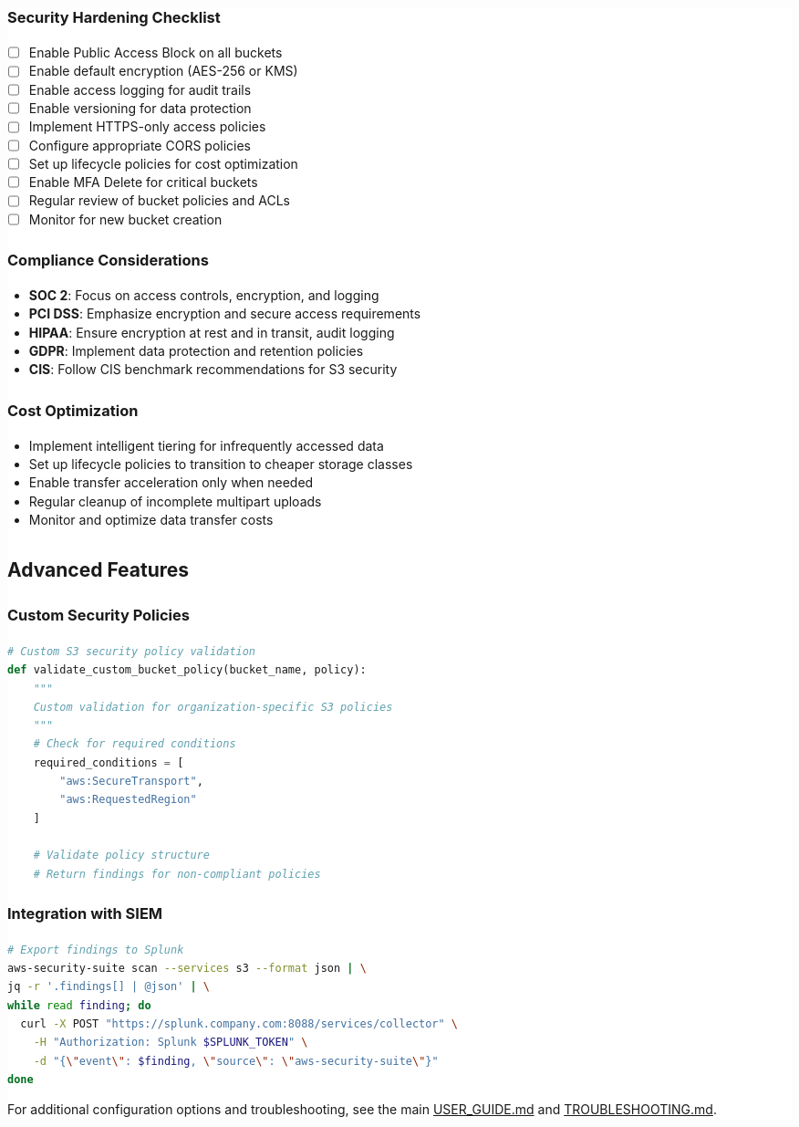 ### Security Hardening Checklist
- [ ] Enable Public Access Block on all buckets
- [ ] Enable default encryption (AES-256 or KMS)
- [ ] Enable access logging for audit trails
- [ ] Enable versioning for data protection
- [ ] Implement HTTPS-only access policies
- [ ] Configure appropriate CORS policies
- [ ] Set up lifecycle policies for cost optimization
- [ ] Enable MFA Delete for critical buckets
- [ ] Regular review of bucket policies and ACLs
- [ ] Monitor for new bucket creation

### Compliance Considerations
- **SOC 2**: Focus on access controls, encryption, and logging
- **PCI DSS**: Emphasize encryption and secure access requirements
- **HIPAA**: Ensure encryption at rest and in transit, audit logging
- **GDPR**: Implement data protection and retention policies
- **CIS**: Follow CIS benchmark recommendations for S3 security

### Cost Optimization
- Implement intelligent tiering for infrequently accessed data
- Set up lifecycle policies to transition to cheaper storage classes
- Enable transfer acceleration only when needed
- Regular cleanup of incomplete multipart uploads
- Monitor and optimize data transfer costs

## Advanced Features

### Custom Security Policies
```python
# Custom S3 security policy validation
def validate_custom_bucket_policy(bucket_name, policy):
    """
    Custom validation for organization-specific S3 policies
    """
    # Check for required conditions
    required_conditions = [
        "aws:SecureTransport",
        "aws:RequestedRegion"
    ]
    
    # Validate policy structure
    # Return findings for non-compliant policies
```

### Integration with SIEM
```bash
# Export findings to Splunk
aws-security-suite scan --services s3 --format json | \
jq -r '.findings[] | @json' | \
while read finding; do
  curl -X POST "https://splunk.company.com:8088/services/collector" \
    -H "Authorization: Splunk $SPLUNK_TOKEN" \
    -d "{\"event\": $finding, \"source\": \"aws-security-suite\"}"
done
```

For additional configuration options and troubleshooting, see the main [USER_GUIDE.md](../../USER_GUIDE.md) and [TROUBLESHOOTING.md](../../TROUBLESHOOTING.md).